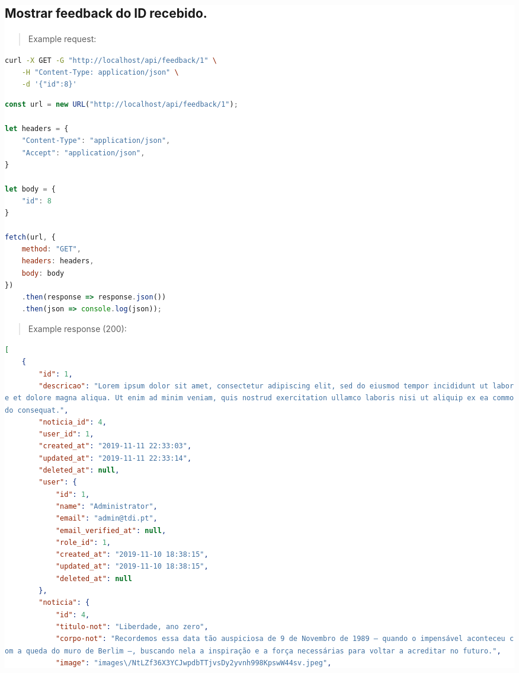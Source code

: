 


## Mostrar feedback do ID recebido.

> Example request:

```bash
curl -X GET -G "http://localhost/api/feedback/1" \
    -H "Content-Type: application/json" \
    -d '{"id":8}'

```

```javascript
const url = new URL("http://localhost/api/feedback/1");

let headers = {
    "Content-Type": "application/json",
    "Accept": "application/json",
}

let body = {
    "id": 8
}

fetch(url, {
    method: "GET",
    headers: headers,
    body: body
})
    .then(response => response.json())
    .then(json => console.log(json));
```


> Example response (200):

```json
[
    {
        "id": 1,
        "descricao": "Lorem ipsum dolor sit amet, consectetur adipiscing elit, sed do eiusmod tempor incididunt ut labore et dolore magna aliqua. Ut enim ad minim veniam, quis nostrud exercitation ullamco laboris nisi ut aliquip ex ea commodo consequat.",
        "noticia_id": 4,
        "user_id": 1,
        "created_at": "2019-11-11 22:33:03",
        "updated_at": "2019-11-11 22:33:14",
        "deleted_at": null,
        "user": {
            "id": 1,
            "name": "Administrator",
            "email": "admin@tdi.pt",
            "email_verified_at": null,
            "role_id": 1,
            "created_at": "2019-11-10 18:38:15",
            "updated_at": "2019-11-10 18:38:15",
            "deleted_at": null
        },
        "noticia": {
            "id": 4,
            "titulo-not": "Liberdade, ano zero",
            "corpo-not": "Recordemos essa data tão auspiciosa de 9 de Novembro de 1989 – quando o impensável aconteceu com a queda do muro de Berlim –, buscando nela a inspiração e a força necessárias para voltar a acreditar no futuro.",
            "image": "images\/NtLZf36X3YCJwpdbTTjvsDy2yvnh998KpswW44sv.jpeg",
```